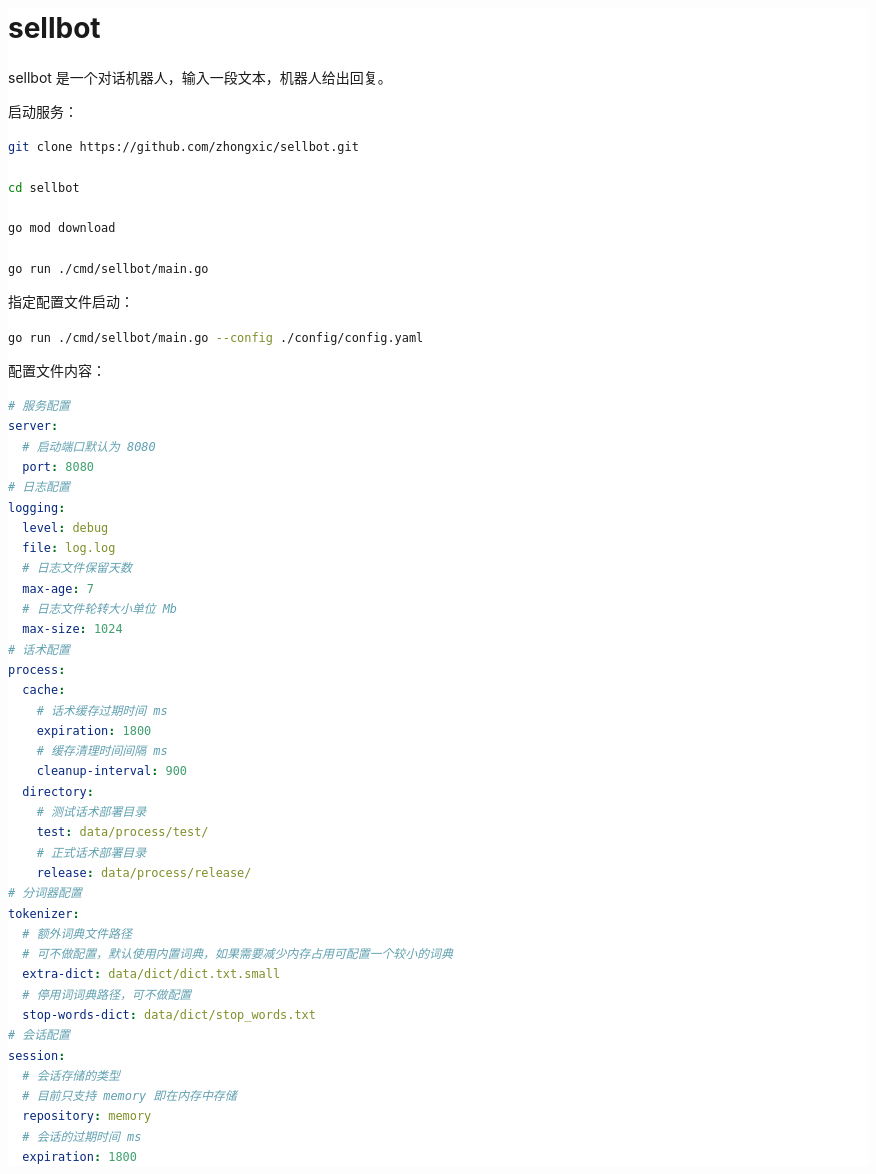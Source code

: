 # sellbot

sellbot 是一个对话机器人，输入一段文本，机器人给出回复。

启动服务：

```bash
git clone https://github.com/zhongxic/sellbot.git

cd sellbot

go mod download

go run ./cmd/sellbot/main.go
```

指定配置文件启动：

```bash
go run ./cmd/sellbot/main.go --config ./config/config.yaml
```

配置文件内容：

```yaml
# 服务配置
server:
  # 启动端口默认为 8080
  port: 8080
# 日志配置
logging:
  level: debug
  file: log.log
  # 日志文件保留天数
  max-age: 7
  # 日志文件轮转大小单位 Mb
  max-size: 1024
# 话术配置
process:
  cache:
    # 话术缓存过期时间 ms
    expiration: 1800
    # 缓存清理时间间隔 ms
    cleanup-interval: 900
  directory:
    # 测试话术部署目录
    test: data/process/test/
    # 正式话术部署目录
    release: data/process/release/
# 分词器配置
tokenizer:
  # 额外词典文件路径
  # 可不做配置，默认使用内置词典，如果需要减少内存占用可配置一个较小的词典
  extra-dict: data/dict/dict.txt.small
  # 停用词词典路径，可不做配置
  stop-words-dict: data/dict/stop_words.txt
# 会话配置
session:
  # 会话存储的类型
  # 目前只支持 memory 即在内存中存储
  repository: memory
  # 会话的过期时间 ms
  expiration: 1800
```
